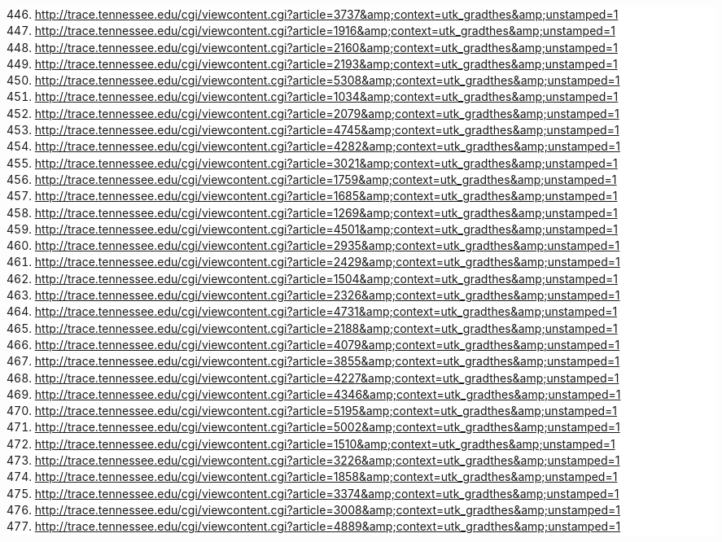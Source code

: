 446. http://trace.tennessee.edu/cgi/viewcontent.cgi?article=3737&amp;context=utk_gradthes&amp;unstamped=1
447. http://trace.tennessee.edu/cgi/viewcontent.cgi?article=1916&amp;context=utk_gradthes&amp;unstamped=1
448. http://trace.tennessee.edu/cgi/viewcontent.cgi?article=2160&amp;context=utk_gradthes&amp;unstamped=1
449. http://trace.tennessee.edu/cgi/viewcontent.cgi?article=2193&amp;context=utk_gradthes&amp;unstamped=1
450. http://trace.tennessee.edu/cgi/viewcontent.cgi?article=5308&amp;context=utk_gradthes&amp;unstamped=1
451. http://trace.tennessee.edu/cgi/viewcontent.cgi?article=1034&amp;context=utk_gradthes&amp;unstamped=1
452. http://trace.tennessee.edu/cgi/viewcontent.cgi?article=2079&amp;context=utk_gradthes&amp;unstamped=1
453. http://trace.tennessee.edu/cgi/viewcontent.cgi?article=4745&amp;context=utk_gradthes&amp;unstamped=1
454. http://trace.tennessee.edu/cgi/viewcontent.cgi?article=4282&amp;context=utk_gradthes&amp;unstamped=1
455. http://trace.tennessee.edu/cgi/viewcontent.cgi?article=3021&amp;context=utk_gradthes&amp;unstamped=1
456. http://trace.tennessee.edu/cgi/viewcontent.cgi?article=1759&amp;context=utk_gradthes&amp;unstamped=1
457. http://trace.tennessee.edu/cgi/viewcontent.cgi?article=1685&amp;context=utk_gradthes&amp;unstamped=1
458. http://trace.tennessee.edu/cgi/viewcontent.cgi?article=1269&amp;context=utk_gradthes&amp;unstamped=1
459. http://trace.tennessee.edu/cgi/viewcontent.cgi?article=4501&amp;context=utk_gradthes&amp;unstamped=1
460. http://trace.tennessee.edu/cgi/viewcontent.cgi?article=2935&amp;context=utk_gradthes&amp;unstamped=1
461. http://trace.tennessee.edu/cgi/viewcontent.cgi?article=2429&amp;context=utk_gradthes&amp;unstamped=1
462. http://trace.tennessee.edu/cgi/viewcontent.cgi?article=1504&amp;context=utk_gradthes&amp;unstamped=1
463. http://trace.tennessee.edu/cgi/viewcontent.cgi?article=2326&amp;context=utk_gradthes&amp;unstamped=1
464. http://trace.tennessee.edu/cgi/viewcontent.cgi?article=4731&amp;context=utk_gradthes&amp;unstamped=1
465. http://trace.tennessee.edu/cgi/viewcontent.cgi?article=2188&amp;context=utk_gradthes&amp;unstamped=1
466. http://trace.tennessee.edu/cgi/viewcontent.cgi?article=4079&amp;context=utk_gradthes&amp;unstamped=1
467. http://trace.tennessee.edu/cgi/viewcontent.cgi?article=3855&amp;context=utk_gradthes&amp;unstamped=1
468. http://trace.tennessee.edu/cgi/viewcontent.cgi?article=4227&amp;context=utk_gradthes&amp;unstamped=1
469. http://trace.tennessee.edu/cgi/viewcontent.cgi?article=4346&amp;context=utk_gradthes&amp;unstamped=1
470. http://trace.tennessee.edu/cgi/viewcontent.cgi?article=5195&amp;context=utk_gradthes&amp;unstamped=1
471. http://trace.tennessee.edu/cgi/viewcontent.cgi?article=5002&amp;context=utk_gradthes&amp;unstamped=1
472. http://trace.tennessee.edu/cgi/viewcontent.cgi?article=1510&amp;context=utk_gradthes&amp;unstamped=1
473. http://trace.tennessee.edu/cgi/viewcontent.cgi?article=3226&amp;context=utk_gradthes&amp;unstamped=1
474. http://trace.tennessee.edu/cgi/viewcontent.cgi?article=1858&amp;context=utk_gradthes&amp;unstamped=1
475. http://trace.tennessee.edu/cgi/viewcontent.cgi?article=3374&amp;context=utk_gradthes&amp;unstamped=1
476. http://trace.tennessee.edu/cgi/viewcontent.cgi?article=3008&amp;context=utk_gradthes&amp;unstamped=1
477. http://trace.tennessee.edu/cgi/viewcontent.cgi?article=4889&amp;context=utk_gradthes&amp;unstamped=1